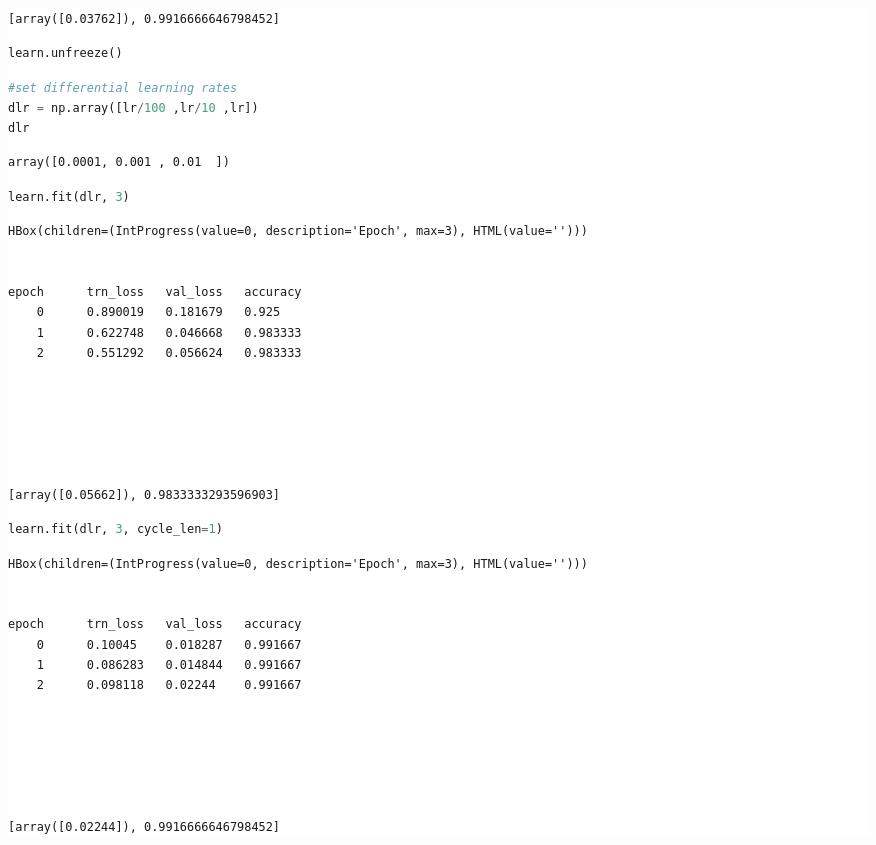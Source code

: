 




    [array([0.03762]), 0.9916666646798452]




```python
learn.unfreeze()
```


```python
#set differential learning rates
dlr = np.array([lr/100 ,lr/10 ,lr])
dlr
```




    array([0.0001, 0.001 , 0.01  ])




```python
learn.fit(dlr, 3)
```


    HBox(children=(IntProgress(value=0, description='Epoch', max=3), HTML(value='')))


    epoch      trn_loss   val_loss   accuracy   
        0      0.890019   0.181679   0.925     
        1      0.622748   0.046668   0.983333  
        2      0.551292   0.056624   0.983333  
    





    [array([0.05662]), 0.9833333293596903]




```python
learn.fit(dlr, 3, cycle_len=1)
```


    HBox(children=(IntProgress(value=0, description='Epoch', max=3), HTML(value='')))


    epoch      trn_loss   val_loss   accuracy   
        0      0.10045    0.018287   0.991667  
        1      0.086283   0.014844   0.991667  
        2      0.098118   0.02244    0.991667  
    





    [array([0.02244]), 0.9916666646798452]
